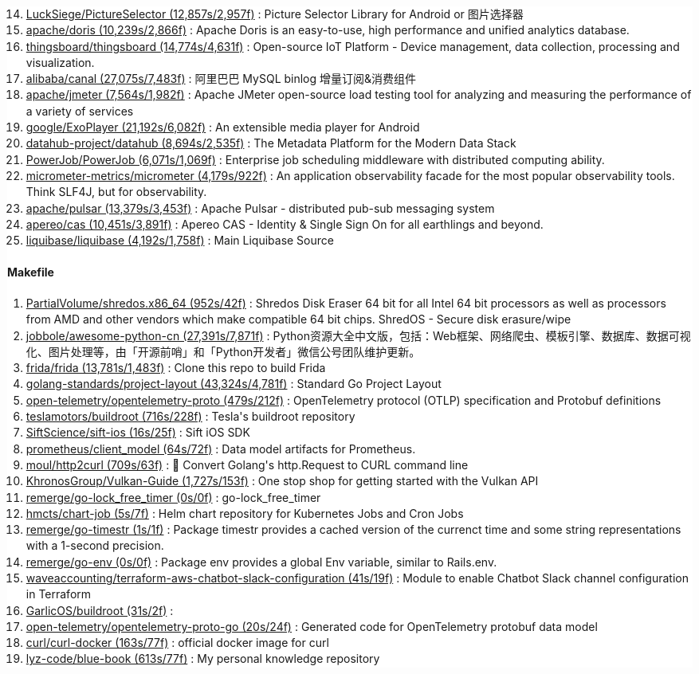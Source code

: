 14. [LuckSiege/PictureSelector (12,857s/2,957f)](https://github.com/LuckSiege/PictureSelector) : Picture Selector Library for Android or 图片选择器
15. [apache/doris (10,239s/2,866f)](https://github.com/apache/doris) : Apache Doris is an easy-to-use, high performance and unified analytics database.
16. [thingsboard/thingsboard (14,774s/4,631f)](https://github.com/thingsboard/thingsboard) : Open-source IoT Platform - Device management, data collection, processing and visualization.
17. [alibaba/canal (27,075s/7,483f)](https://github.com/alibaba/canal) : 阿里巴巴 MySQL binlog 增量订阅&消费组件
18. [apache/jmeter (7,564s/1,982f)](https://github.com/apache/jmeter) : Apache JMeter open-source load testing tool for analyzing and measuring the performance of a variety of services
19. [google/ExoPlayer (21,192s/6,082f)](https://github.com/google/ExoPlayer) : An extensible media player for Android
20. [datahub-project/datahub (8,694s/2,535f)](https://github.com/datahub-project/datahub) : The Metadata Platform for the Modern Data Stack
21. [PowerJob/PowerJob (6,071s/1,069f)](https://github.com/PowerJob/PowerJob) : Enterprise job scheduling middleware with distributed computing ability.
22. [micrometer-metrics/micrometer (4,179s/922f)](https://github.com/micrometer-metrics/micrometer) : An application observability facade for the most popular observability tools. Think SLF4J, but for observability.
23. [apache/pulsar (13,379s/3,453f)](https://github.com/apache/pulsar) : Apache Pulsar - distributed pub-sub messaging system
24. [apereo/cas (10,451s/3,891f)](https://github.com/apereo/cas) : Apereo CAS - Identity & Single Sign On for all earthlings and beyond.
25. [liquibase/liquibase (4,192s/1,758f)](https://github.com/liquibase/liquibase) : Main Liquibase Source

#### Makefile
1. [PartialVolume/shredos.x86_64 (952s/42f)](https://github.com/PartialVolume/shredos.x86_64) : Shredos Disk Eraser 64 bit for all Intel 64 bit processors as well as processors from AMD and other vendors which make compatible 64 bit chips. ShredOS - Secure disk erasure/wipe
2. [jobbole/awesome-python-cn (27,391s/7,871f)](https://github.com/jobbole/awesome-python-cn) : Python资源大全中文版，包括：Web框架、网络爬虫、模板引擎、数据库、数据可视化、图片处理等，由「开源前哨」和「Python开发者」微信公号团队维护更新。
3. [frida/frida (13,781s/1,483f)](https://github.com/frida/frida) : Clone this repo to build Frida
4. [golang-standards/project-layout (43,324s/4,781f)](https://github.com/golang-standards/project-layout) : Standard Go Project Layout
5. [open-telemetry/opentelemetry-proto (479s/212f)](https://github.com/open-telemetry/opentelemetry-proto) : OpenTelemetry protocol (OTLP) specification and Protobuf definitions
6. [teslamotors/buildroot (716s/228f)](https://github.com/teslamotors/buildroot) : Tesla's buildroot repository
7. [SiftScience/sift-ios (16s/25f)](https://github.com/SiftScience/sift-ios) : Sift iOS SDK
8. [prometheus/client_model (64s/72f)](https://github.com/prometheus/client_model) : Data model artifacts for Prometheus.
9. [moul/http2curl (709s/63f)](https://github.com/moul/http2curl) : 📐 Convert Golang's http.Request to CURL command line
10. [KhronosGroup/Vulkan-Guide (1,727s/153f)](https://github.com/KhronosGroup/Vulkan-Guide) : One stop shop for getting started with the Vulkan API
11. [remerge/go-lock_free_timer (0s/0f)](https://github.com/remerge/go-lock_free_timer) : go-lock_free_timer
12. [hmcts/chart-job (5s/7f)](https://github.com/hmcts/chart-job) : Helm chart repository for Kubernetes Jobs and Cron Jobs
13. [remerge/go-timestr (1s/1f)](https://github.com/remerge/go-timestr) : Package timestr provides a cached version of the currenct time and some string representations with a 1-second precision.
14. [remerge/go-env (0s/0f)](https://github.com/remerge/go-env) : Package env provides a global Env variable, similar to Rails.env.
15. [waveaccounting/terraform-aws-chatbot-slack-configuration (41s/19f)](https://github.com/waveaccounting/terraform-aws-chatbot-slack-configuration) : Module to enable Chatbot Slack channel configuration in Terraform
16. [GarlicOS/buildroot (31s/2f)](https://github.com/GarlicOS/buildroot) : 
17. [open-telemetry/opentelemetry-proto-go (20s/24f)](https://github.com/open-telemetry/opentelemetry-proto-go) : Generated code for OpenTelemetry protobuf data model
18. [curl/curl-docker (163s/77f)](https://github.com/curl/curl-docker) : official docker image for curl
19. [lyz-code/blue-book (613s/77f)](https://github.com/lyz-code/blue-book) : My personal knowledge repository